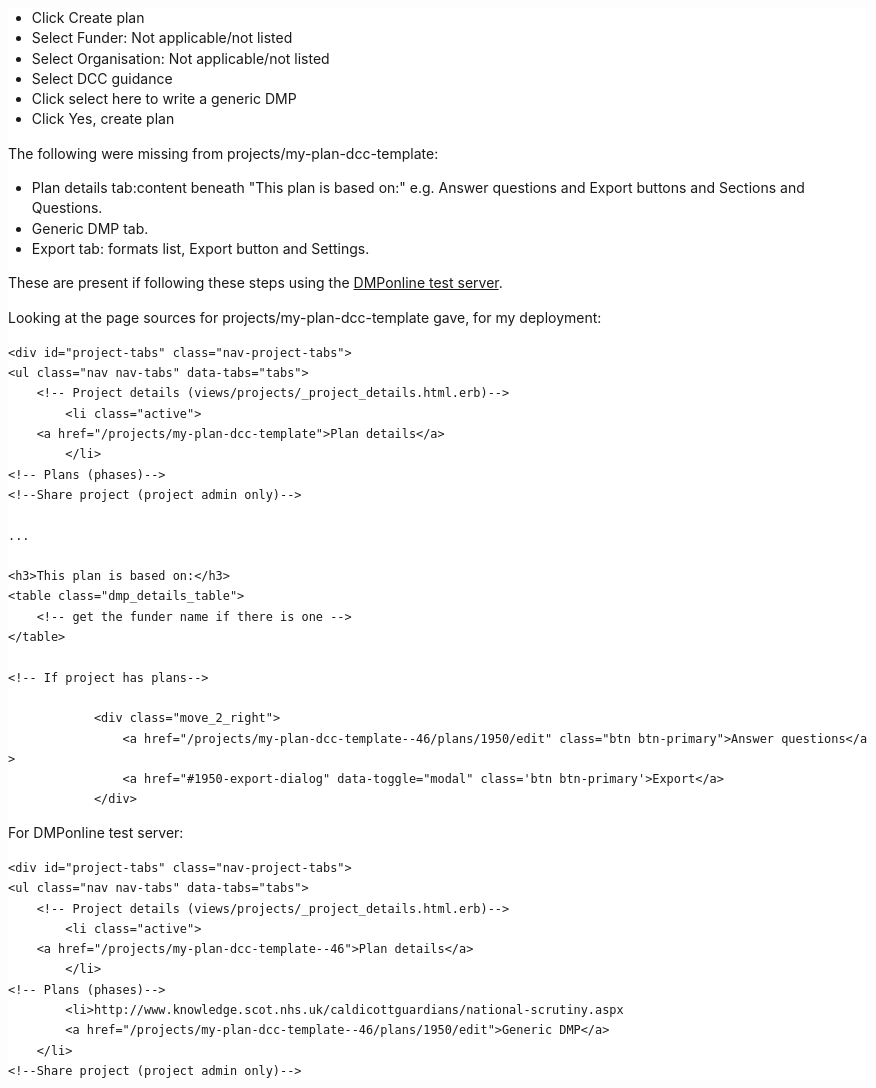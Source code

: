 * Click Create plan
* Select Funder: Not applicable/not listed
* Select Organisation: Not applicable/not listed
* Select DCC guidance
* Click select here to write a generic DMP
* Click Yes, create plan

The following were missing from projects/my-plan-dcc-template:

* Plan details tab:content beneath "This plan is based on:" e.g. Answer questions and Export buttons and Sections and Questions.
* Generic DMP tab.
* Export tab: formats list, Export button and Settings.

These are present if following these steps using the [DMPonline test server](https://dmponline-test.dcc.ac.uk/).

Looking at the page sources for projects/my-plan-dcc-template gave, for my deployment:

    <div id="project-tabs" class="nav-project-tabs">
	<ul class="nav nav-tabs" data-tabs="tabs">
		<!-- Project details (views/projects/_project_details.html.erb)-->
			<li class="active">
		<a href="/projects/my-plan-dcc-template">Plan details</a>
	   		</li>
    <!-- Plans (phases)-->
    <!--Share project (project admin only)-->

    ...

	<h3>This plan is based on:</h3>
	<table class="dmp_details_table">
		<!-- get the funder name if there is one -->
	</table>
			
	<!-- If project has plans-->
				
				<div class="move_2_right">
					<a href="/projects/my-plan-dcc-template--46/plans/1950/edit" class="btn btn-primary">Answer questions</a>
					<a href="#1950-export-dialog" data-toggle="modal" class='btn btn-primary'>Export</a>
				</div>

For DMPonline test server:

    <div id="project-tabs" class="nav-project-tabs">
	<ul class="nav nav-tabs" data-tabs="tabs">
		<!-- Project details (views/projects/_project_details.html.erb)-->
			<li class="active">
		<a href="/projects/my-plan-dcc-template--46">Plan details</a>
	   		</li>
    <!-- Plans (phases)-->
			<li>http://www.knowledge.scot.nhs.uk/caldicottguardians/national-scrutiny.aspx
			<a href="/projects/my-plan-dcc-template--46/plans/1950/edit">Generic DMP</a>
		</li>
    <!--Share project (project admin only)-->
